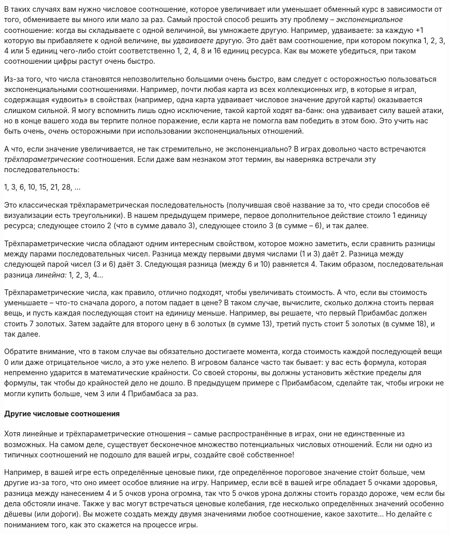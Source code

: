 В таких случаях вам нужно числовое соотношение, которое увеличивает или уменьшает обменный курс в зависимости от того, обмениваете вы много или мало за раз. Самый простой способ решить эту проблему – _экспоненциальное_ соотношение: когда вы складываете с одной величиной, вы умножаете другую. Например, удваиваете: за каждую +1 которую вы прибавляете к одной величине, вы _удваиваете_ другую. Это даёт вам соотношение, при котором покупка 1, 2, 3, 4 или 5 единиц чего-либо сто́ит соответственно 1, 2, 4, 8 и 16 единиц ресурса. Как вы можете убедиться, при таком соотношении цифры растут очень быстро.

Из-за того, что числа становятся непозволительно большими очень быстро, вам следует с осторожностью пользоваться экспоненциальными соотношениями. Например, почти любая карта из всех коллекционных игр, в которые я играл, содержащая «удвоить» в свойствах (например, одна карта удваивает числовое значение другой карты) оказывается слишком сильной. Я могу вспомнить лишь одно исключение, такой картой ходят ва-банк: она удваивает силу вашей атаки, но в конце вашего хода вы терпите полное поражение, если карта не помогла вам победить в этом бою. Это учить нас быть очень, _очень_ осторожными при использовании экспоненциальных отношений.

А что, если значение увеличивается, не так стремительно, не экспоненциально? В играх довольно часто встречаются _трёхпараметрические_ соотношения. Если даже вам незнаком этот термин, вы наверняка встречали эту последовательность:

1, 3, 6, 10, 15, 21, 28, …

Это классическая трёхпараметрическая последовательность (получившая своё название за то, что среди способов её визуализации есть треугольники). В нашем предыдущем примере, первое дополнительное действие стоило 1 единицу ресурса; следующее стоило 2 (что в сумме давало 3), следующее стоило 3 (в сумме – 6), и так далее.

Трёхпараметрические числа обладают одним интересным свойством, которое можно заметить, если сравнить разницы между парами последовательных чисел. Разница между первыми двумя числами (1 и 3) даёт 2. Разница между следующей парой чисел (3 и 6) даёт 3. Следующая разница (между 6 и 10) равняется 4. Таким образом, последовательная разница _линейна:_ 1, 2, 3, 4…

Трёхпараметрические числа, как правило, отлично подходят, чтобы увеличивать стоимость. А что, если вы стоимость уменьшаете – что-то сначала дорого, а потом падает в цене? В таком случае, вычислите, сколько должна стоить первая вещь, и пусть каждая последующая стоит на единицу меньше. Например, вы решаете, что первый Прибамбас должен стоить 7 золотых. Затем задайте для второго цену в 6 золотых (в сумме 13), третий пусть стоит 5 золотых (в сумме 18), и так далее.

Обратите внимание, что в таком случае вы обязательно достигаете момента, когда стоимость каждой последующей вещи 0 или даже отрицательное число, а это уже нелепо. В игровом балансе часто так бывает: у вас есть формула, которая непременно ударится в математические крайности. Со своей стороны, вы должны установить жёсткие пределы для формулы, так чтобы до крайностей дело не дошло. В предыдущем примере с Прибамбасом, сделайте так, чтобы игроки не могли купить больше, чем 3 или 4 Прибамбаса за раз.

#### Другие числовые соотношения

Хотя линейные и трёхпараметрические отношения – самые распространённые в играх, они не единственные из возможных. На самом деле, существует бесконечное множество потенциальных числовых отношений. Если ни одно из типичных соотношений не подошло для вашей игры, создайте своё собственное!

Например, в вашей игре есть определённые ценовые пики, где определённое пороговое значение сто́ит больше, чем другие из-за того, что оно имеет особое влияние на игру. Например, если всё в вашей игре обладает 5 очками здоровья, разница между нанесением 4 и 5 очков урона огромна, так что 5 очков урона должны стоить гораздо дороже, чем если бы дела обстояли иначе. Также у вас могут встречаться ценовые колебания, где несколько определённых значений особенно дёшевы (или до́роги). Вы можете создать между двумя значениями любое соотношение, какое захотите… Но делайте с пониманием того, как это скажется на процессе игры.
